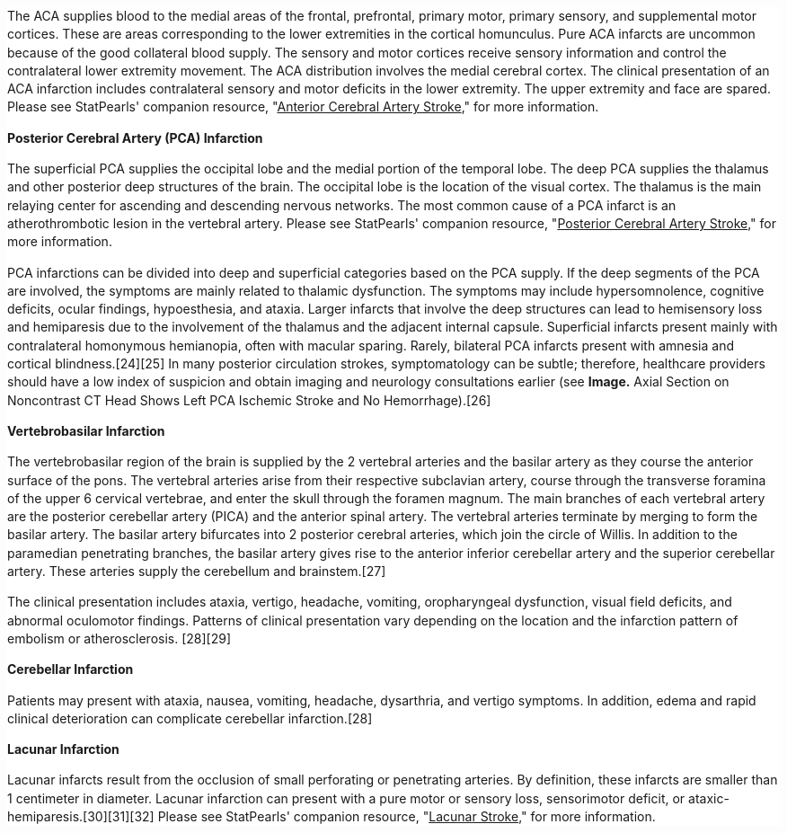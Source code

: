 The ACA supplies blood to the medial areas of the frontal, prefrontal, primary motor, primary sensory, and supplemental motor cortices. These are areas corresponding to the lower extremities in the cortical homunculus. Pure ACA infarcts are uncommon because of the good collateral blood supply. The sensory and motor cortices receive sensory information and control the contralateral lower extremity movement. The ACA distribution involves the medial cerebral cortex. The clinical presentation of an ACA infarction includes contralateral sensory and motor deficits in the lower extremity. The upper extremity and face are spared. Please see StatPearls' companion resource, "[Anterior Cerebral Artery Stroke](https://www.statpearls.com/point-of-care/17640)," for more information.

**Posterior Cerebral Artery (PCA) Infarction**

The superficial PCA supplies the occipital lobe and the medial portion of the temporal lobe. The deep PCA supplies the thalamus and other posterior deep structures of the brain. The occipital lobe is the location of the visual cortex. The thalamus is the main relaying center for ascending and descending nervous networks. The most common cause of a PCA infarct is an atherothrombotic lesion in the vertebral artery. Please see StatPearls' companion resource, "[Posterior Cerebral Artery Stroke](https://www.statpearls.com/point-of-care/27488)," for more information.

PCA infarctions can be divided into deep and superficial categories based on the PCA supply. If the deep segments of the PCA are involved, the symptoms are mainly related to thalamic dysfunction. The symptoms may include hypersomnolence, cognitive deficits, ocular findings, hypoesthesia, and ataxia. Larger infarcts that involve the deep structures can lead to hemisensory loss and hemiparesis due to the involvement of the thalamus and the adjacent internal capsule. Superficial infarcts present mainly with contralateral homonymous hemianopia, often with macular sparing. Rarely, bilateral PCA infarcts present with amnesia and cortical blindness.[24][25] In many posterior circulation strokes, symptomatology can be subtle; therefore, healthcare providers should have a low index of suspicion and obtain imaging and neurology consultations earlier (see **Image.** Axial Section on Noncontrast CT Head Shows Left PCA Ischemic Stroke and No Hemorrhage).[26]

**Vertebrobasilar Infarction**

The vertebrobasilar region of the brain is supplied by the 2 vertebral arteries and the basilar artery as they course the anterior surface of the pons. The vertebral arteries arise from their respective subclavian artery, course through the transverse foramina of the upper 6 cervical vertebrae, and enter the skull through the foramen magnum. The main branches of each vertebral artery are the posterior cerebellar artery (PICA) and the anterior spinal artery. The vertebral arteries terminate by merging to form the basilar artery. The basilar artery bifurcates into 2 posterior cerebral arteries, which join the circle of Willis. In addition to the paramedian penetrating branches, the basilar artery gives rise to the anterior inferior cerebellar artery and the superior cerebellar artery. These arteries supply the cerebellum and brainstem.[27]

The clinical presentation includes ataxia, vertigo, headache, vomiting, oropharyngeal dysfunction, visual field deficits, and abnormal oculomotor findings. Patterns of clinical presentation vary depending on the location and the infarction pattern of embolism or atherosclerosis. [28][29]

**Cerebellar Infarction**

Patients may present with ataxia, nausea, vomiting, headache, dysarthria, and vertigo symptoms. In addition, edema and rapid clinical deterioration can complicate cerebellar infarction.[28]

**Lacunar Infarction**

Lacunar infarcts result from the occlusion of small perforating or penetrating arteries. By definition, these infarcts are smaller than 1 centimeter in diameter. Lacunar infarction can present with a pure motor or sensory loss, sensorimotor deficit, or ataxic-hemiparesis.[30][31][32] Please see StatPearls' companion resource, "[Lacunar Stroke](https://www.statpearls.com/point-of-care/113551)," for more information.
